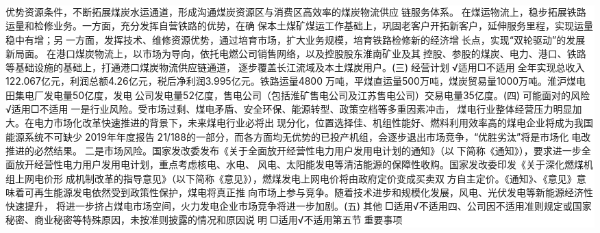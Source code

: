 优势资源条件，不断拓展煤炭水运通道，形成沟通煤炭资源区与消费区高效率的煤炭物流供应
链服务体系。
在煤运物流上，稳步拓展铁路运量和检修业务。一方面，充分发挥自营铁路的优势，在确
保本土煤矿煤运工作基础上，巩固老客户开拓新客户，延伸服务里程，实现运量稳中有增；另
一方面，发挥技术、维修资源优势，通过培育市场，扩大业务规模，培育铁路检修新的经济增
长点，实现“双轮驱动”的发展新局面。
在港口煤炭物流上，以市场为导向，依托电燃公司销售网络，以及控股股东淮南矿业及其
控股、参股的煤炭、电力、港口、铁路等基础设施的基础上，打通港口煤炭物流供应链通道，
逐步覆盖长江流域及本土煤炭用户。(三)
经营计划
√适用□不适用
全年实现总收入122.067亿元，利润总额4.26亿元，税后净利润3.995亿元。铁路运量4800
万吨，平煤直运量500万吨，煤炭贸易量1000万吨。淮沪煤电田集电厂发电量50亿度，发电
公司发电量52亿度，售电公司（包括淮矿售电公司及江苏售电公司）交易电量35亿度。(四)
可能面对的风险
√适用□不适用
一是行业风险。受市场过剩、煤电矛盾、安全环保、能源转型、政策空档等多重因素冲击，
煤电行业整体经营压力明显加大。在电力市场化改革快速推进的背景下，未来煤电行业必将出
现分化，位置选择佳、机组性能好、燃料利用效率高的煤电企业将成为我国能源系统不可缺少
2019年年度报告
21/188的一部分，而各方面均无优势的已投产机组，会逐步退出市场竞争，“优胜劣汰”将是市场化
电改推进的必然结果。
二是市场风险。国家发改委发布《关于全面放开经营性电力用户发用电计划的通知》（以
下简称《通知》），要求进一步全面放开经营性电力用户发用电计划，重点考虑核电、水电、
风电、太阳能发电等清洁能源的保障性收购。国家发改委印发《关于深化燃煤机组上网电价形
成机制改革的指导意见》（以下简称《意见》），燃煤发电上网电价将由政府定价变成买卖双
方自主定价。《通知》、《意见》意味着可再生能源发电依然受到政策性保护，煤电将真正推
向市场上参与竞争。随着技术进步和规模化发展，风电、光伏发电等新能源经济性快速提升，
将进一步挤占煤电市场空间，火力发电企业市场竞争将进一步加剧。(五)
其他
□适用√不适用四、公司因不适用准则规定或国家秘密、商业秘密等特殊原因，未按准则披露的情况和原因说
明
□适用√不适用第五节
重要事项